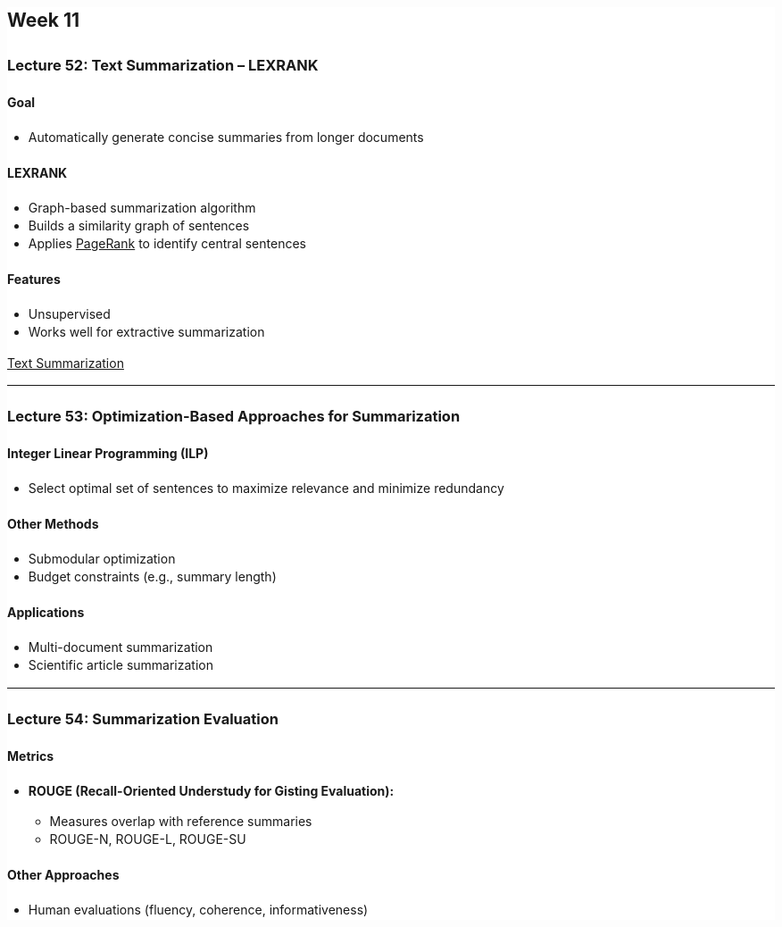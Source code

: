 

## Week 11

### Lecture 52: Text Summarization – LEXRANK

#### Goal

* Automatically generate concise summaries from longer documents

#### LEXRANK

* Graph-based summarization algorithm
* Builds a similarity graph of sentences
* Applies [PageRank](https://en.wikipedia.org/wiki/PageRank) to identify central sentences

#### Features

* Unsupervised
* Works well for extractive summarization

[Text Summarization](https://en.wikipedia.org/wiki/Automatic_summarization)

---

### Lecture 53: Optimization-Based Approaches for Summarization

#### Integer Linear Programming (ILP)

* Select optimal set of sentences to maximize relevance and minimize redundancy

#### Other Methods

* Submodular optimization
* Budget constraints (e.g., summary length)

#### Applications

* Multi-document summarization
* Scientific article summarization

---

### Lecture 54: Summarization Evaluation

#### Metrics

* **ROUGE (Recall-Oriented Understudy for Gisting Evaluation):**

  * Measures overlap with reference summaries
  * ROUGE-N, ROUGE-L, ROUGE-SU

#### Other Approaches

* Human evaluations (fluency, coherence, informativeness)
